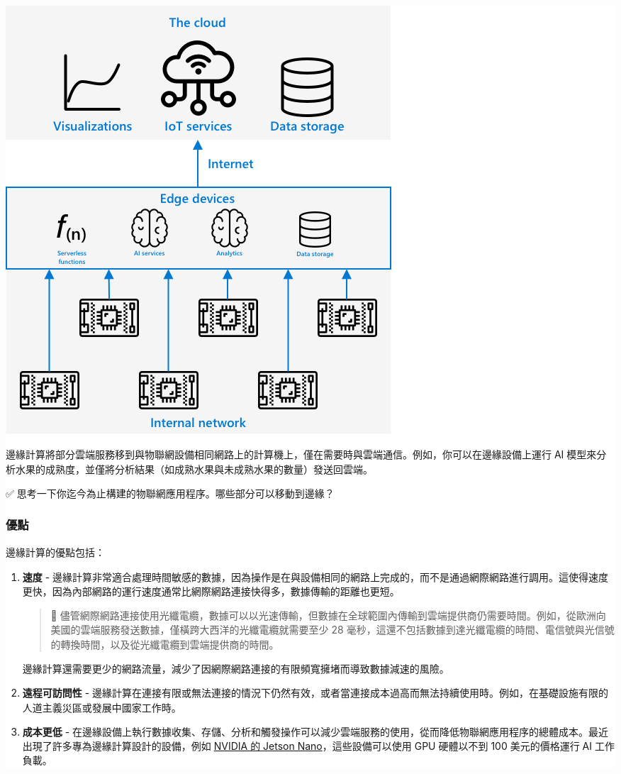 ![一個展示本地網路上的物聯網設備連接到邊緣設備，這些邊緣設備再連接到雲端的架構圖](../../../../../translated_images/cloud-with-edge.1e26462c62c126fe150bd15a5714ddf0be599f09bacbad08b85be02b76ea1ae1.tw.png)

邊緣計算將部分雲端服務移到與物聯網設備相同網路上的計算機上，僅在需要時與雲端通信。例如，你可以在邊緣設備上運行 AI 模型來分析水果的成熟度，並僅將分析結果（如成熟水果與未成熟水果的數量）發送回雲端。

✅ 思考一下你迄今為止構建的物聯網應用程序。哪些部分可以移動到邊緣？

### 優點

邊緣計算的優點包括：

1. **速度** - 邊緣計算非常適合處理時間敏感的數據，因為操作是在與設備相同的網路上完成的，而不是通過網際網路進行調用。這使得速度更快，因為內部網路的運行速度通常比網際網路連接快得多，數據傳輸的距離也更短。

    > 💁 儘管網際網路連接使用光纖電纜，數據可以以光速傳輸，但數據在全球範圍內傳輸到雲端提供商仍需要時間。例如，從歐洲向美國的雲端服務發送數據，僅橫跨大西洋的光纖電纜就需要至少 28 毫秒，這還不包括數據到達光纖電纜的時間、電信號與光信號的轉換時間，以及從光纖電纜到雲端提供商的時間。

    邊緣計算還需要更少的網路流量，減少了因網際網路連接的有限頻寬擁堵而導致數據減速的風險。

1. **遠程可訪問性** - 邊緣計算在連接有限或無法連接的情況下仍然有效，或者當連接成本過高而無法持續使用時。例如，在基礎設施有限的人道主義災區或發展中國家工作時。

1. **成本更低** - 在邊緣設備上執行數據收集、存儲、分析和觸發操作可以減少雲端服務的使用，從而降低物聯網應用程序的總體成本。最近出現了許多專為邊緣計算設計的設備，例如 [NVIDIA 的 Jetson Nano](https://developer.nvidia.com/embedded/jetson-nano-developer-kit)，這些設備可以使用 GPU 硬體以不到 100 美元的價格運行 AI 工作負載。
